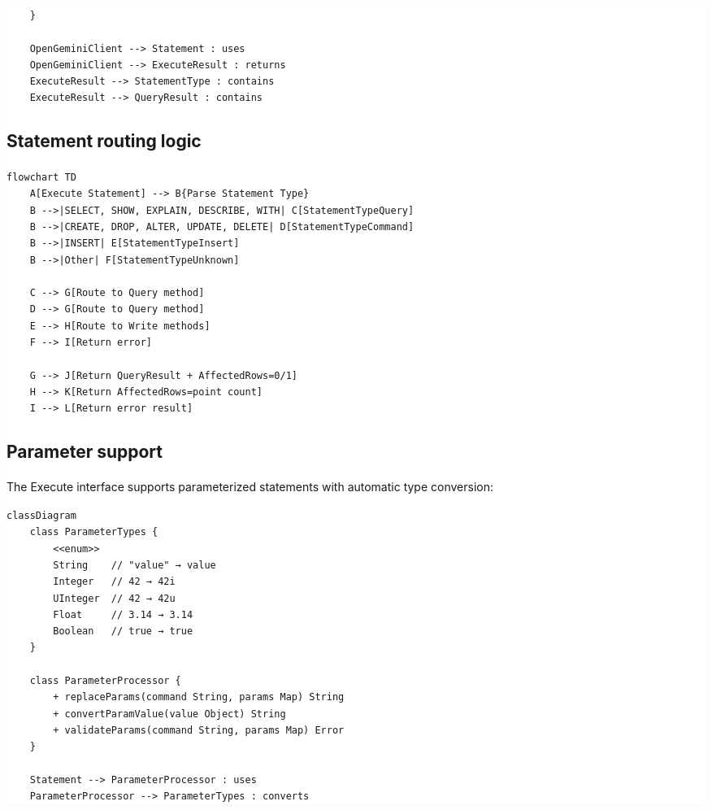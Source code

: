 ```mermaid
    }
    
    OpenGeminiClient --> Statement : uses
    OpenGeminiClient --> ExecuteResult : returns
    ExecuteResult --> StatementType : contains
    ExecuteResult --> QueryResult : contains
```

## Statement routing logic

```mermaid
flowchart TD
    A[Execute Statement] --> B{Parse Statement Type}
    B -->|SELECT, SHOW, EXPLAIN, DESCRIBE, WITH| C[StatementTypeQuery]
    B -->|CREATE, DROP, ALTER, UPDATE, DELETE| D[StatementTypeCommand]  
    B -->|INSERT| E[StatementTypeInsert]
    B -->|Other| F[StatementTypeUnknown]
    
    C --> G[Route to Query method]
    D --> G[Route to Query method]
    E --> H[Route to Write methods]
    F --> I[Return error]
    
    G --> J[Return QueryResult + AffectedRows=0/1]
    H --> K[Return AffectedRows=point count]
    I --> L[Return error result]
```

## Parameter support

The Execute interface supports parameterized statements with automatic type conversion:

```mermaid
classDiagram
    class ParameterTypes {
        <<enum>>
        String    // "value" → value  
        Integer   // 42 → 42i
        UInteger  // 42 → 42u  
        Float     // 3.14 → 3.14
        Boolean   // true → true
    }
    
    class ParameterProcessor {
        + replaceParams(command String, params Map) String
        + convertParamValue(value Object) String
        + validateParams(command String, params Map) Error
    }
    
    Statement --> ParameterProcessor : uses
    ParameterProcessor --> ParameterTypes : converts
```
